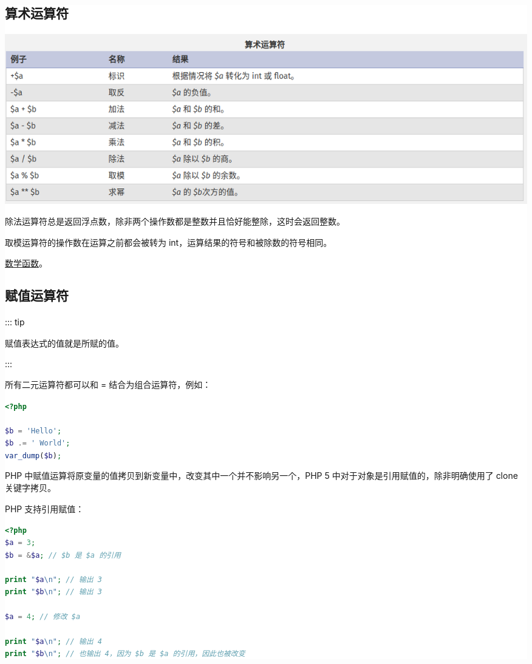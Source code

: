 ## 算术运算符

![operator calculate](./images/operator-calculate.png)

除法运算符总是返回浮点数，除非两个操作数都是整数并且恰好能整除，这时会返回整数。

取模运算符的操作数在运算之前都会被转为 int，运算结果的符号和被除数的符号相同。

[数学函数](https://www.php.net/manual/zh/ref.math.php)。

## 赋值运算符

::: tip

赋值表达式的值就是所赋的值。

:::

所有二元运算符都可以和 = 结合为组合运算符，例如：

```php
<?php

$b = 'Hello';
$b .= ' World';
var_dump($b);
```

PHP 中赋值运算将原变量的值拷贝到新变量中，改变其中一个并不影响另一个，PHP 5 中对于对象是引用赋值的，除非明确使用了 clone 关键字拷贝。

PHP 支持引用赋值：

```php
<?php
$a = 3;
$b = &$a; // $b 是 $a 的引用

print "$a\n"; // 输出 3
print "$b\n"; // 输出 3

$a = 4; // 修改 $a

print "$a\n"; // 输出 4
print "$b\n"; // 也输出 4，因为 $b 是 $a 的引用，因此也被改变
```
